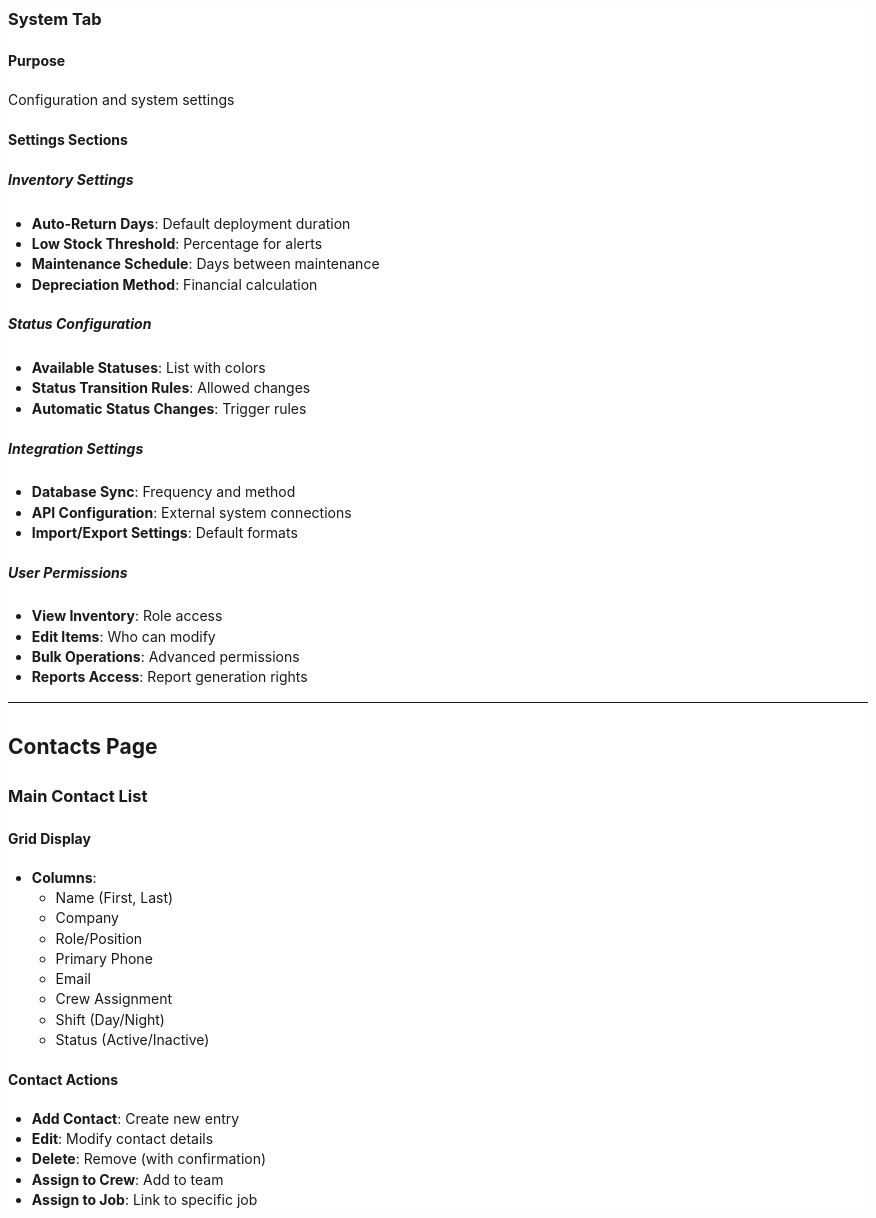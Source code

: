 ### System Tab

#### Purpose
Configuration and system settings

#### Settings Sections

##### Inventory Settings
- **Auto-Return Days**: Default deployment duration
- **Low Stock Threshold**: Percentage for alerts
- **Maintenance Schedule**: Days between maintenance
- **Depreciation Method**: Financial calculation

##### Status Configuration
- **Available Statuses**: List with colors
- **Status Transition Rules**: Allowed changes
- **Automatic Status Changes**: Trigger rules

##### Integration Settings
- **Database Sync**: Frequency and method
- **API Configuration**: External system connections
- **Import/Export Settings**: Default formats

##### User Permissions
- **View Inventory**: Role access
- **Edit Items**: Who can modify
- **Bulk Operations**: Advanced permissions
- **Reports Access**: Report generation rights

---

## Contacts Page

### Main Contact List

#### Grid Display
- **Columns**:
  - Name (First, Last)
  - Company
  - Role/Position
  - Primary Phone
  - Email
  - Crew Assignment
  - Shift (Day/Night)
  - Status (Active/Inactive)

#### Contact Actions
- **Add Contact**: Create new entry
- **Edit**: Modify contact details
- **Delete**: Remove (with confirmation)
- **Assign to Crew**: Add to team
- **Assign to Job**: Link to specific job
